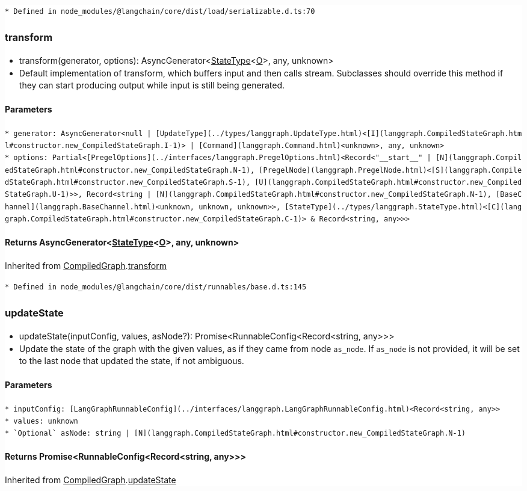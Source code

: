     * Defined in node_modules/@langchain/core/dist/load/serializable.d.ts:70



### transform[](#transform)

  * transform(generator, options): AsyncGenerator<[StateType](../types/langgraph.StateType.html)<[O](langgraph.CompiledStateGraph.html#constructor.new_CompiledStateGraph.O-1)>, any, unknown>[](#transform.transform-1)
  * Default implementation of transform, which buffers input and then calls stream. Subclasses should override this method if they can start producing output while input is still being generated.

#### Parameters

    * generator: AsyncGenerator<null | [UpdateType](../types/langgraph.UpdateType.html)<[I](langgraph.CompiledStateGraph.html#constructor.new_CompiledStateGraph.I-1)> | [Command](langgraph.Command.html)<unknown>, any, unknown>
    * options: Partial<[PregelOptions](../interfaces/langgraph.PregelOptions.html)<Record<"__start__" | [N](langgraph.CompiledStateGraph.html#constructor.new_CompiledStateGraph.N-1), [PregelNode](langgraph.PregelNode.html)<[S](langgraph.CompiledStateGraph.html#constructor.new_CompiledStateGraph.S-1), [U](langgraph.CompiledStateGraph.html#constructor.new_CompiledStateGraph.U-1)>>, Record<string | [N](langgraph.CompiledStateGraph.html#constructor.new_CompiledStateGraph.N-1), [BaseChannel](langgraph.BaseChannel.html)<unknown, unknown, unknown>>, [StateType](../types/langgraph.StateType.html)<[C](langgraph.CompiledStateGraph.html#constructor.new_CompiledStateGraph.C-1)> & Record<string, any>>>

#### Returns AsyncGenerator<[StateType](../types/langgraph.StateType.html)<[O](langgraph.CompiledStateGraph.html#constructor.new_CompiledStateGraph.O-1)>, any, unknown>

Inherited from [CompiledGraph](langgraph.CompiledGraph.html).[transform](langgraph.CompiledGraph.html#transform)

    * Defined in node_modules/@langchain/core/dist/runnables/base.d.ts:145



### updateState[](#updateState)

  * updateState(inputConfig, values, asNode?): Promise<RunnableConfig<Record<string, any>>>[](#updateState.updateState-1)
  * Update the state of the graph with the given values, as if they came from node `as_node`. If `as_node` is not provided, it will be set to the last node that updated the state, if not ambiguous.

#### Parameters

    * inputConfig: [LangGraphRunnableConfig](../interfaces/langgraph.LangGraphRunnableConfig.html)<Record<string, any>>
    * values: unknown
    * `Optional` asNode: string | [N](langgraph.CompiledStateGraph.html#constructor.new_CompiledStateGraph.N-1)

#### Returns Promise<RunnableConfig<Record<string, any>>>

Inherited from [CompiledGraph](langgraph.CompiledGraph.html).[updateState](langgraph.CompiledGraph.html#updateState)
